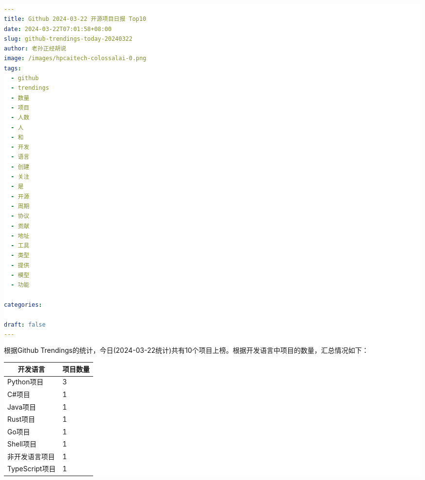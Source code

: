 ```yaml
---
title: Github 2024-03-22 开源项目日报 Top10
date: 2024-03-22T07:01:58+08:00
slug: github-trendings-today-20240322
author: 老孙正经胡说
image: /images/hpcaitech-colossalai-0.png
tags:
  - github
  - trendings
  - 数量
  - 项目
  - 人数
  - 人
  - 和
  - 开发
  - 语言
  - 创建
  - 关注
  - 是
  - 开源
  - 周期
  - 协议
  - 贡献
  - 地址
  - 工具
  - 类型
  - 提供
  - 模型
  - 功能

categories:

draft: false
---
```



根据Github Trendings的统计，今日(2024-03-22统计)共有10个项目上榜。根据开发语言中项目的数量，汇总情况如下：

| 开发语言 | 项目数量 |
|  ----  | ----  |
| Python项目 | 3 |
| C#项目 | 1 |
| Java项目 | 1 |
| Rust项目 | 1 |
| Go项目 | 1 |
| Shell项目 | 1 |
| 非开发语言项目 | 1 |
| TypeScript项目 | 1 |
